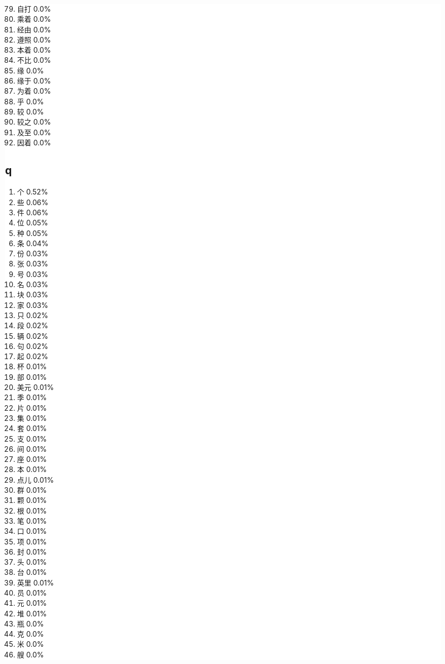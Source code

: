 79. 自打 0.0%
80. 乘着 0.0%
81. 经由 0.0%
82. 遵照 0.0%
83. 本着 0.0%
84. 不比 0.0%
85. 缘 0.0%
86. 缘于 0.0%
87. 为着 0.0%
88. 乎 0.0%
89. 较 0.0%
90. 较之 0.0%
91. 及至 0.0%
92. 因着 0.0%

## q

1. 个 0.52%
2. 些 0.06%
3. 件 0.06%
4. 位 0.05%
5. 种 0.05%
6. 条 0.04%
7. 份 0.03%
8. 张 0.03%
9. 号 0.03%
10. 名 0.03%
11. 块 0.03%
12. 家 0.03%
13. 只 0.02%
14. 段 0.02%
15. 辆 0.02%
16. 句 0.02%
17. 起 0.02%
18. 杯 0.01%
19. 部 0.01%
20. 美元 0.01%
21. 季 0.01%
22. 片 0.01%
23. 集 0.01%
24. 套 0.01%
25. 支 0.01%
26. 间 0.01%
27. 座 0.01%
28. 本 0.01%
29. 点儿 0.01%
30. 群 0.01%
31. 颗 0.01%
32. 根 0.01%
33. 笔 0.01%
34. 口 0.01%
35. 项 0.01%
36. 封 0.01%
37. 头 0.01%
38. 台 0.01%
39. 英里 0.01%
40. 员 0.01%
41. 元 0.01%
42. 堆 0.01%
43. 瓶 0.0%
44. 克 0.0%
45. 米 0.0%
46. 艘 0.0%